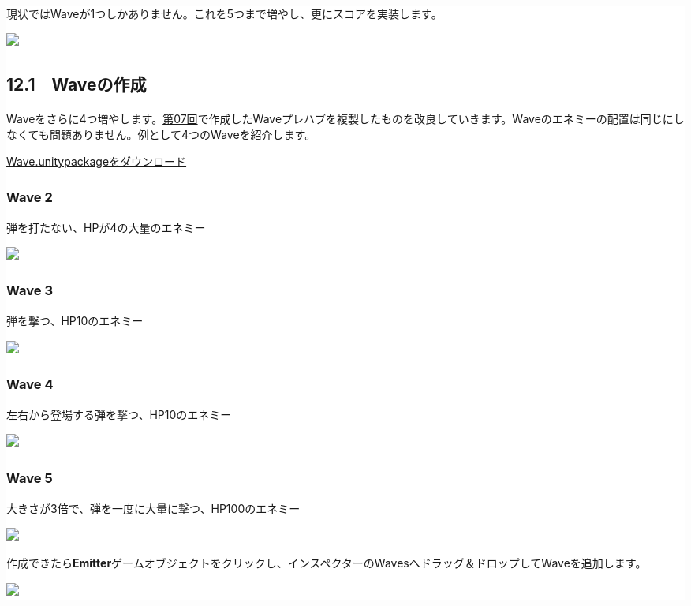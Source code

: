 現状ではWaveが1つしかありません。これを5つまで増やし、更にスコアを実装します。



![](http://unity3d.com-jp-learn-tutorials.s3.amazonaws.com/2d-shooting-game/images/game/12/finish_1.png)



12.1　Waveの作成
----------------------------------------

Waveをさらに4つ増やします。[第07回](./07.html)で作成したWaveプレハブを複製したものを改良していきます。Waveのエネミーの配置は同じにしなくても問題ありません。例として4つのWaveを紹介します。

[Wave.unitypackageをダウンロード](http://unity3d.com-jp-learn-tutorials.s3.amazonaws.com/2d-shooting-game/project/Wave.unitypackage)

### Wave 2

弾を打たない、HPが4の大量のエネミー



![](http://unity3d.com-jp-learn-tutorials.s3.amazonaws.com/2d-shooting-game/images/game/12/wave_2.png)



### Wave 3

弾を撃つ、HP10のエネミー



![](http://unity3d.com-jp-learn-tutorials.s3.amazonaws.com/2d-shooting-game/images/game/12/wave_3.png)



### Wave 4

左右から登場する弾を撃つ、HP10のエネミー



![](http://unity3d.com-jp-learn-tutorials.s3.amazonaws.com/2d-shooting-game/images/game/12/wave_4.png)



### Wave 5

大きさが3倍で、弾を一度に大量に撃つ、HP100のエネミー



![](http://unity3d.com-jp-learn-tutorials.s3.amazonaws.com/2d-shooting-game/images/game/12/wave_5.png)



作成できたら**Emitter**ゲームオブジェクトをクリックし、インスペクターのWavesへドラッグ＆ドロップしてWaveを追加します。



![](http://unity3d.com-jp-learn-tutorials.s3.amazonaws.com/2d-shooting-game/images/game/12/drag_emitter.png)
